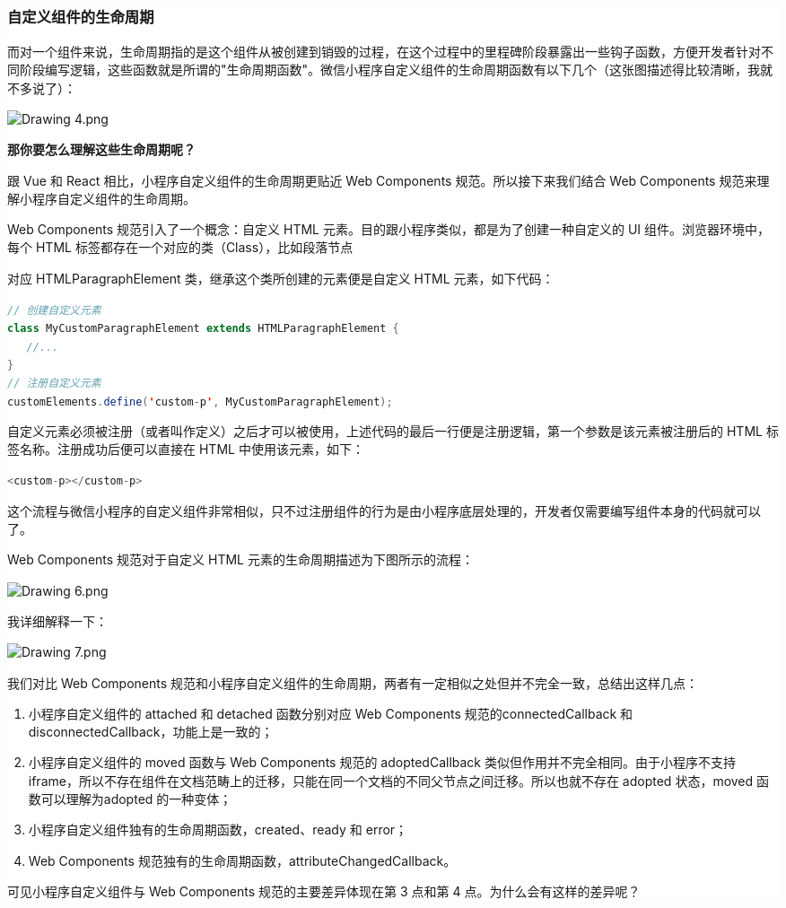 ### 自定义组件的生命周期

而对一个组件来说，生命周期指的是这个组件从被创建到销毁的过程，在这个过程中的里程碑阶段暴露出一些钩子函数，方便开发者针对不同阶段编写逻辑，这些函数就是所谓的"生命周期函数"。微信小程序自定义组件的生命周期函数有以下几个（这张图描述得比较清晰，我就不多说了）：


<Image alt="Drawing 4.png" src="https://s0.lgstatic.com/i/image/M00/68/F1/CgqCHl-lEc6AR1VxAACCvj1YQf4557.png"/> 


**那你要怎么理解这些生命周期呢？**

跟 Vue 和 React 相比，小程序自定义组件的生命周期更贴近 Web Components 规范。所以接下来我们结合 Web Components 规范来理解小程序自定义组件的生命周期。

Web Components 规范引入了一个概念：自定义 HTML 元素。目的跟小程序类似，都是为了创建一种自定义的 UI 组件。浏览器环境中，每个 HTML 标签都存在一个对应的类（Class），比如段落节点

对应 HTMLParagraphElement 类，继承这个类所创建的元素便是自定义 HTML 元素，如下代码：

```java
// 创建自定义元素
class MyCustomParagraphElement extends HTMLParagraphElement {
   //...
}
// 注册自定义元素
customElements.define('custom-p', MyCustomParagraphElement);
```

自定义元素必须被注册（或者叫作定义）之后才可以被使用，上述代码的最后一行便是注册逻辑，第一个参数是该元素被注册后的 HTML 标签名称。注册成功后便可以直接在 HTML 中使用该元素，如下：

```java
<custom-p></custom-p>
```

这个流程与微信小程序的自定义组件非常相似，只不过注册组件的行为是由小程序底层处理的，开发者仅需要编写组件本身的代码就可以了。

Web Components 规范对于自定义 HTML 元素的生命周期描述为下图所示的流程：


<Image alt="Drawing 6.png" src="https://s0.lgstatic.com/i/image/M00/68/F1/CgqCHl-lEh2ATg7NAACd3W-JlUg423.png"/> 


我详细解释一下：


<Image alt="Drawing 7.png" src="https://s0.lgstatic.com/i/image/M00/68/E6/Ciqc1F-lEiSAf9HrAACXBPFtLxg093.png"/> 


我们对比 Web Components 规范和小程序自定义组件的生命周期，两者有一定相似之处但并不完全一致，总结出这样几点：

1. 小程序自定义组件的 attached 和 detached 函数分别对应 Web Components 规范的connectedCallback 和 disconnectedCallback，功能上是一致的；

2. 小程序自定义组件的 moved 函数与 Web Components 规范的 adoptedCallback 类似但作用并不完全相同。由于小程序不支持 iframe，所以不存在组件在文档范畴上的迁移，只能在同一个文档的不同父节点之间迁移。所以也就不存在 adopted 状态，moved 函数可以理解为adopted 的一种变体；

3. 小程序自定义组件独有的生命周期函数，created、ready 和 error；

4. Web Components 规范独有的生命周期函数，attributeChangedCallback。

可见小程序自定义组件与 Web Components 规范的主要差异体现在第 3 点和第 4 点。为什么会有这样的差异呢？
